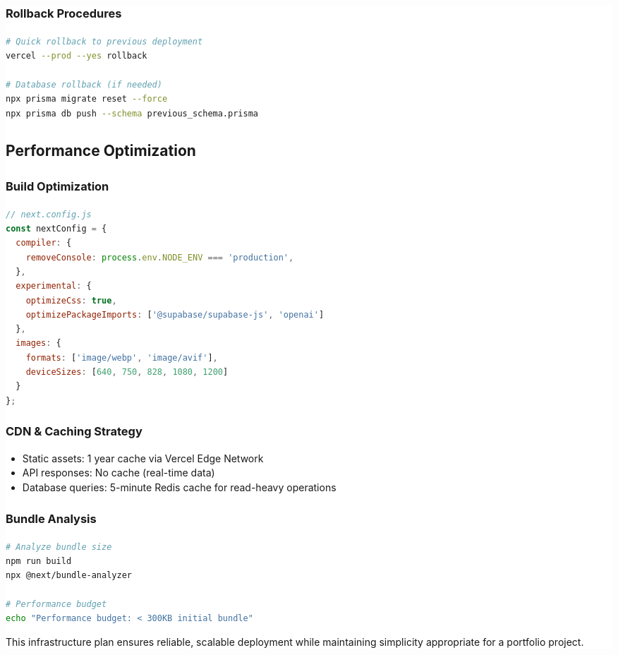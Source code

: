 ### Rollback Procedures
```bash
# Quick rollback to previous deployment
vercel --prod --yes rollback

# Database rollback (if needed)
npx prisma migrate reset --force
npx prisma db push --schema previous_schema.prisma
```

## Performance Optimization

### Build Optimization
```javascript
// next.config.js
const nextConfig = {
  compiler: {
    removeConsole: process.env.NODE_ENV === 'production',
  },
  experimental: {
    optimizeCss: true,
    optimizePackageImports: ['@supabase/supabase-js', 'openai']
  },
  images: {
    formats: ['image/webp', 'image/avif'],
    deviceSizes: [640, 750, 828, 1080, 1200]
  }
};
```

### CDN & Caching Strategy
- Static assets: 1 year cache via Vercel Edge Network
- API responses: No cache (real-time data)
- Database queries: 5-minute Redis cache for read-heavy operations

### Bundle Analysis
```bash
# Analyze bundle size
npm run build
npx @next/bundle-analyzer

# Performance budget
echo "Performance budget: < 300KB initial bundle"
```

This infrastructure plan ensures reliable, scalable deployment while maintaining simplicity appropriate for a portfolio project.